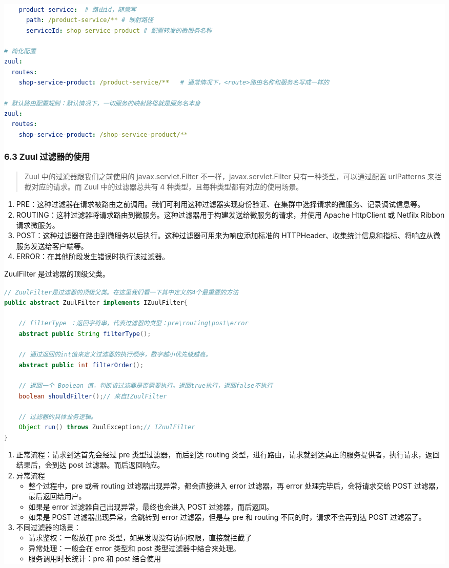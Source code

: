 ```yaml
    product-service:  # 路由id，随意写
      path: /product-service/** # 映射路径
      serviceId: shop-service-product # 配置转发的微服务名称

# 简化配置
zuul:
  routes:
    shop-service-product: /product-service/**   # 通常情况下，<route>路由名称和服务名写成一样的

# 默认路由配置规则：默认情况下，一切服务的映射路径就是服务名本身
zuul:
  routes:
    shop-service-product: /shop-service-product/**
```

### 6.3 Zuul 过滤器的使用

> Zuul 中的过滤器跟我们之前使用的 javax.servlet.Filter 不一样，javax.servlet.Filter 只有一种类型，可以通过配置 urlPatterns 来拦截对应的请求。而 Zuul 中的过滤器总共有 4 种类型，且每种类型都有对应的使用场景。

1. PRE：这种过滤器在请求被路由之前调用。我们可利用这种过滤器实现身份验证、在集群中选择请求的微服务、记录调试信息等。
2. ROUTING：这种过滤器将请求路由到微服务。这种过滤器用于构建发送给微服务的请求，并使用 Apache HttpClient 或 Netfilx Ribbon 请求微服务。
3. POST：这种过滤器在路由到微服务以后执行。这种过滤器可用来为响应添加标准的 HTTPHeader、收集统计信息和指标、将响应从微服务发送给客户端等。
4. ERROR：在其他阶段发生错误时执行该过滤器。

ZuulFilter 是过滤器的顶级父类。

```java
// ZuulFilter是过滤器的顶级父类。在这里我们看一下其中定义的4个最重要的方法
public abstract ZuulFilter implements IZuulFilter{

    // filterType ：返回字符串，代表过滤器的类型：pre\routing\post\error
    abstract public String filterType();

    // 通过返回的int值来定义过滤器的执行顺序，数字越小优先级越高。
    abstract public int filterOrder();

    // 返回一个 Boolean 值，判断该过滤器是否需要执行。返回true执行，返回false不执行
    boolean shouldFilter();// 来自IZuulFilter

    // 过滤器的具体业务逻辑。
    Object run() throws ZuulException;// IZuulFilter
}

```

1. 正常流程：请求到达首先会经过 pre 类型过滤器，而后到达 routing 类型，进行路由，请求就到达真正的服务提供者，执行请求，返回结果后，会到达 post 过滤器。而后返回响应。
2. 异常流程
   - 整个过程中，pre 或者 routing 过滤器出现异常，都会直接进入 error 过滤器，再 error 处理完毕后，会将请求交给 POST 过滤器，最后返回给用户。
   - 如果是 error 过滤器自己出现异常，最终也会进入 POST 过滤器，而后返回。
   - 如果是 POST 过滤器出现异常，会跳转到 error 过滤器，但是与 pre 和 routing 不同的时，请求不会再到达 POST 过滤器了。
3. 不同过滤器的场景：
   - 请求鉴权：一般放在 pre 类型，如果发现没有访问权限，直接就拦截了
   - 异常处理：一般会在 error 类型和 post 类型过滤器中结合来处理。
   - 服务调用时长统计：pre 和 post 结合使用
